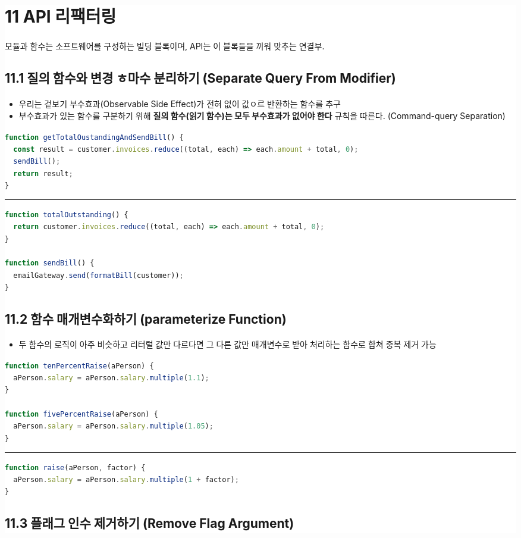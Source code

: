 # 11 API 리팩터링

모듈과 함수는 소프트웨어를 구성하는 빌딩 블록이며, API는 이 블록들을 끼워 맞추는 연결부.

## 11.1 질의 함수와 변경 ㅎ마수 분리하기 (Separate Query From Modifier)

- 우리는 겉보기 부수효과(Observable Side Effect)가 전혀 없이 값ㅇ르 반환하는 함수를 추구
- 부수효과가 있는 함수를 구분하기 위해 **질의 함수(읽기 함수)는 모두 부수효과가 없어야 한다** 규칙을 따른다. (Command-query Separation)

```javascript
function getTotalOustandingAndSendBill() {
  const result = customer.invoices.reduce((total, each) => each.amount + total, 0);
  sendBill();
  return result;
}
```

---

```javascript
function totalOutstanding() {
  return customer.invoices.reduce((total, each) => each.amount + total, 0);
}

function sendBill() {
  emailGateway.send(formatBill(customer));
}
```

## 11.2 함수 매개변수화하기 (parameterize Function)

- 두 함수의 로직이 아주 비슷하고 리터럴 값만 다르다면 그 다른 값만 매개변수로 받아 처리하는 함수로 합쳐 중복 제거 가능

```javascript
function tenPercentRaise(aPerson) {
  aPerson.salary = aPerson.salary.multiple(1.1);
}

function fivePercentRaise(aPerson) {
  aPerson.salary = aPerson.salary.multiple(1.05);
}
```

---

```javascript
function raise(aPerson, factor) {
  aPerson.salary = aPerson.salary.multiple(1 + factor);
}
```

## 11.3 플래그 인수 제거하기 (Remove Flag Argument)
